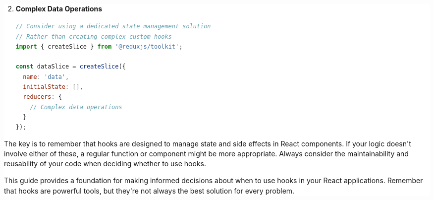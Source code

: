 2. **Complex Data Operations**
   ```javascript
   // Consider using a dedicated state management solution
   // Rather than creating complex custom hooks
   import { createSlice } from '@reduxjs/toolkit';

   const dataSlice = createSlice({
     name: 'data',
     initialState: [],
     reducers: {
       // Complex data operations
     }
   });
   ```

The key is to remember that hooks are designed to manage state and side effects in React components. If your logic doesn't involve either of these, a regular function or component might be more appropriate. Always consider the maintainability and reusability of your code when deciding whether to use hooks.

This guide provides a foundation for making informed decisions about when to use hooks in your React applications. Remember that hooks are powerful tools, but they're not always the best solution for every problem.
